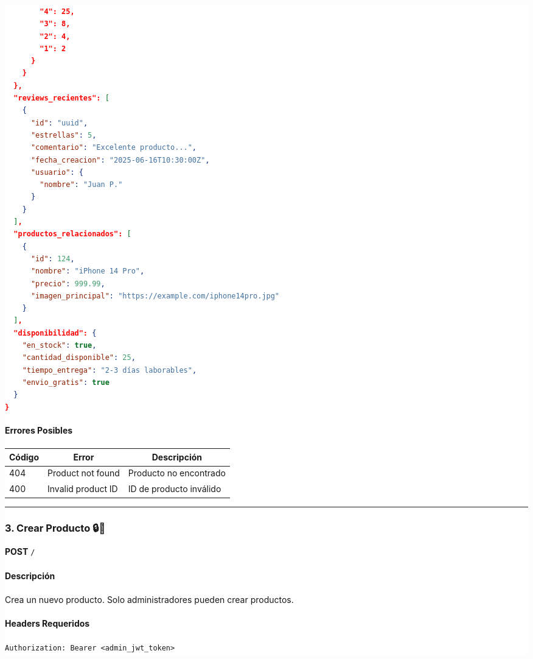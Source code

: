 ```json
        "4": 25,
        "3": 8,
        "2": 4,
        "1": 2
      }
    }
  },
  "reviews_recientes": [
    {
      "id": "uuid",
      "estrellas": 5,
      "comentario": "Excelente producto...",
      "fecha_creacion": "2025-06-16T10:30:00Z",
      "usuario": {
        "nombre": "Juan P."
      }
    }
  ],
  "productos_relacionados": [
    {
      "id": 124,
      "nombre": "iPhone 14 Pro",
      "precio": 999.99,
      "imagen_principal": "https://example.com/iphone14pro.jpg"
    }
  ],
  "disponibilidad": {
    "en_stock": true,
    "cantidad_disponible": 25,
    "tiempo_entrega": "2-3 días laborables",
    "envio_gratis": true
  }
}
```

#### Errores Posibles
| Código | Error | Descripción |
|--------|-------|-------------|
| 404 | Product not found | Producto no encontrado |
| 400 | Invalid product ID | ID de producto inválido |

---

### 3. Crear Producto 🔒👑
**POST** `/`

#### Descripción
Crea un nuevo producto. Solo administradores pueden crear productos.

#### Headers Requeridos
```
Authorization: Bearer <admin_jwt_token>
```
